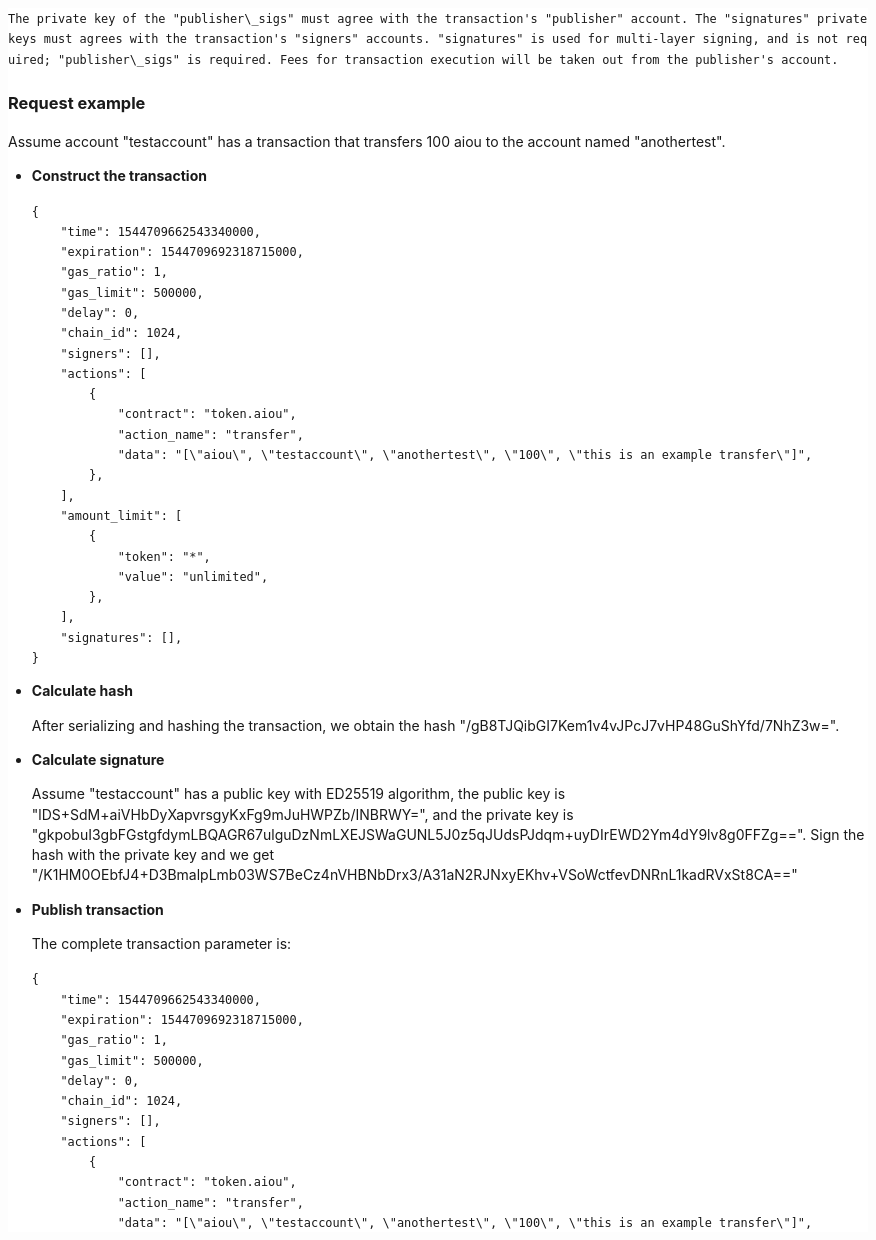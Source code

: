     The private key of the "publisher\_sigs" must agree with the transaction's "publisher" account. The "signatures" private keys must agrees with the transaction's "signers" accounts. "signatures" is used for multi-layer signing, and is not required; "publisher\_sigs" is required. Fees for transaction execution will be taken out from the publisher's account.
    
### Request example

Assume account "testaccount" has a transaction that transfers 100 aiou to the account named "anothertest".

* **Construct the transaction**

    ```
    {
		"time": 1544709662543340000,
		"expiration": 1544709692318715000,
		"gas_ratio": 1,
		"gas_limit": 500000,
		"delay": 0,
		"chain_id": 1024,
		"signers": [],
		"actions": [
			{
				"contract": "token.aiou",
				"action_name": "transfer",
				"data": "[\"aiou\", \"testaccount\", \"anothertest\", \"100\", \"this is an example transfer\"]",
			},
		],
		"amount_limit": [
			{
				"token": "*",
				"value": "unlimited",
			},
		],
		"signatures": [],
	}
    ```
    
* **Calculate hash**

    After serializing and hashing the transaction, we obtain the hash "/gB8TJQibGI7Kem1v4vJPcJ7vHP48GuShYfd/7NhZ3w=".
    
* **Calculate signature**

    Assume "testaccount" has a public key with ED25519 algorithm, the public key is "lDS+SdM+aiVHbDyXapvrsgyKxFg9mJuHWPZb/INBRWY=", and the private key is "gkpobuI3gbFGstgfdymLBQAGR67ulguDzNmLXEJSWaGUNL5J0z5qJUdsPJdqm+uyDIrEWD2Ym4dY9lv8g0FFZg==". Sign the hash with the private key and we get "/K1HM0OEbfJ4+D3BmalpLmb03WS7BeCz4nVHBNbDrx3/A31aN2RJNxyEKhv+VSoWctfevDNRnL1kadRVxSt8CA=="

* **Publish transaction**

    The complete transaction parameter is:
    
    ```
    {
		"time": 1544709662543340000,
		"expiration": 1544709692318715000,
		"gas_ratio": 1,
		"gas_limit": 500000,
		"delay": 0,
		"chain_id": 1024,
		"signers": [],
		"actions": [
			{
				"contract": "token.aiou",
				"action_name": "transfer",
				"data": "[\"aiou\", \"testaccount\", \"anothertest\", \"100\", \"this is an example transfer\"]",